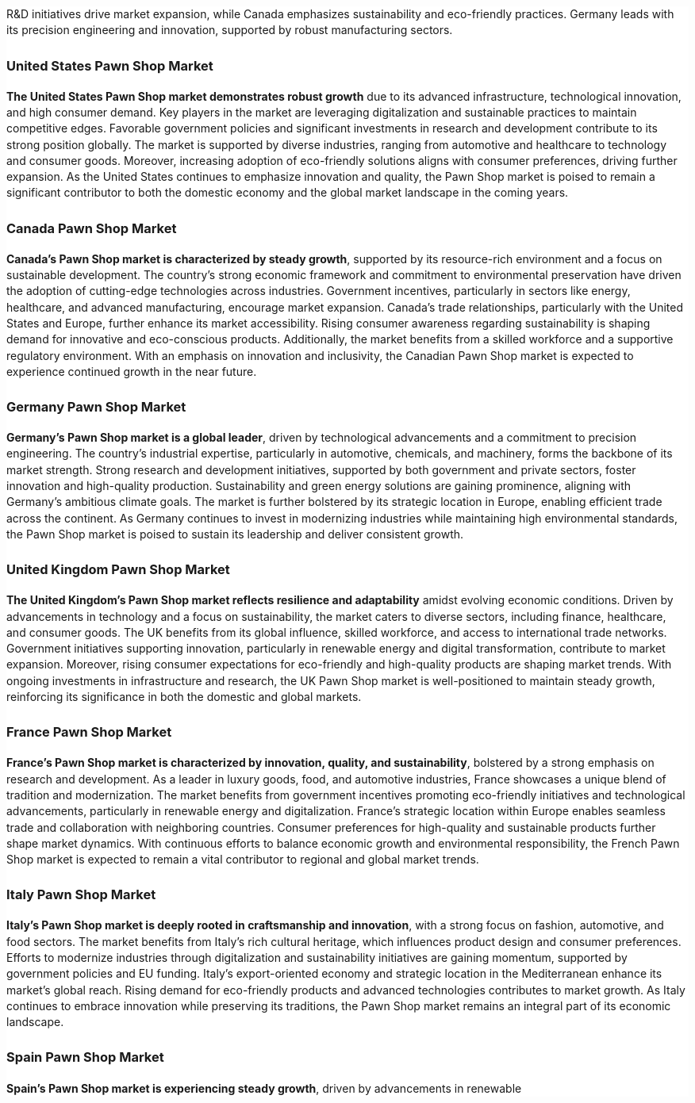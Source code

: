 R&amp;D initiatives drive market expansion, while Canada emphasizes sustainability and eco-friendly practices. Germany leads with its precision engineering and innovation, supported by robust manufacturing sectors.</span></em></p></blockquote><h3><strong>United States Pawn Shop Market</strong></h3><p><strong>The United States Pawn Shop market demonstrates robust growth</strong> due to its advanced infrastructure, technological innovation, and high consumer demand. Key players in the market are leveraging digitalization and sustainable practices to maintain competitive edges. Favorable government policies and significant investments in research and development contribute to its strong position globally. The market is supported by diverse industries, ranging from automotive and healthcare to technology and consumer goods. Moreover, increasing adoption of eco-friendly solutions aligns with consumer preferences, driving further expansion. As the United States continues to emphasize innovation and quality, the Pawn Shop market is poised to remain a significant contributor to both the domestic economy and the global market landscape in the coming years.</p><h3><strong>Canada Pawn Shop Market</strong></h3><p><strong>Canada&rsquo;s Pawn Shop market is characterized by steady growth</strong>, supported by its resource-rich environment and a focus on sustainable development. The country&rsquo;s strong economic framework and commitment to environmental preservation have driven the adoption of cutting-edge technologies across industries. Government incentives, particularly in sectors like energy, healthcare, and advanced manufacturing, encourage market expansion. Canada&rsquo;s trade relationships, particularly with the United States and Europe, further enhance its market accessibility. Rising consumer awareness regarding sustainability is shaping demand for innovative and eco-conscious products. Additionally, the market benefits from a skilled workforce and a supportive regulatory environment. With an emphasis on innovation and inclusivity, the Canadian Pawn Shop market is expected to experience continued growth in the near future.</p><h3><strong>Germany Pawn Shop Market</strong></h3><p><strong>Germany&rsquo;s Pawn Shop market is a global leader</strong>, driven by technological advancements and a commitment to precision engineering. The country&rsquo;s industrial expertise, particularly in automotive, chemicals, and machinery, forms the backbone of its market strength. Strong research and development initiatives, supported by both government and private sectors, foster innovation and high-quality production. Sustainability and green energy solutions are gaining prominence, aligning with Germany&rsquo;s ambitious climate goals. The market is further bolstered by its strategic location in Europe, enabling efficient trade across the continent. As Germany continues to invest in modernizing industries while maintaining high environmental standards, the Pawn Shop market is poised to sustain its leadership and deliver consistent growth.</p><h3><strong>United Kingdom Pawn Shop Market</strong></h3><p><strong>The United Kingdom&rsquo;s Pawn Shop market reflects resilience and adaptability</strong> amidst evolving economic conditions. Driven by advancements in technology and a focus on sustainability, the market caters to diverse sectors, including finance, healthcare, and consumer goods. The UK benefits from its global influence, skilled workforce, and access to international trade networks. Government initiatives supporting innovation, particularly in renewable energy and digital transformation, contribute to market expansion. Moreover, rising consumer expectations for eco-friendly and high-quality products are shaping market trends. With ongoing investments in infrastructure and research, the UK Pawn Shop market is well-positioned to maintain steady growth, reinforcing its significance in both the domestic and global markets.</p><h3><strong>France Pawn Shop Market</strong></h3><p><strong>France&rsquo;s Pawn Shop market is characterized by innovation, quality, and sustainability</strong>, bolstered by a strong emphasis on research and development. As a leader in luxury goods, food, and automotive industries, France showcases a unique blend of tradition and modernization. The market benefits from government incentives promoting eco-friendly initiatives and technological advancements, particularly in renewable energy and digitalization. France&rsquo;s strategic location within Europe enables seamless trade and collaboration with neighboring countries. Consumer preferences for high-quality and sustainable products further shape market dynamics. With continuous efforts to balance economic growth and environmental responsibility, the French Pawn Shop market is expected to remain a vital contributor to regional and global market trends.</p><h3><strong>Italy Pawn Shop Market</strong></h3><p><strong>Italy&rsquo;s Pawn Shop market is deeply rooted in craftsmanship and innovation</strong>, with a strong focus on fashion, automotive, and food sectors. The market benefits from Italy&rsquo;s rich cultural heritage, which influences product design and consumer preferences. Efforts to modernize industries through digitalization and sustainability initiatives are gaining momentum, supported by government policies and EU funding. Italy&rsquo;s export-oriented economy and strategic location in the Mediterranean enhance its market&rsquo;s global reach. Rising demand for eco-friendly products and advanced technologies contributes to market growth. As Italy continues to embrace innovation while preserving its traditions, the Pawn Shop market remains an integral part of its economic landscape.</p><h3><strong>Spain Pawn Shop Market</strong></h3><p><strong>Spain&rsquo;s Pawn Shop market is experiencing steady growth</strong>, driven by advancements in renewable